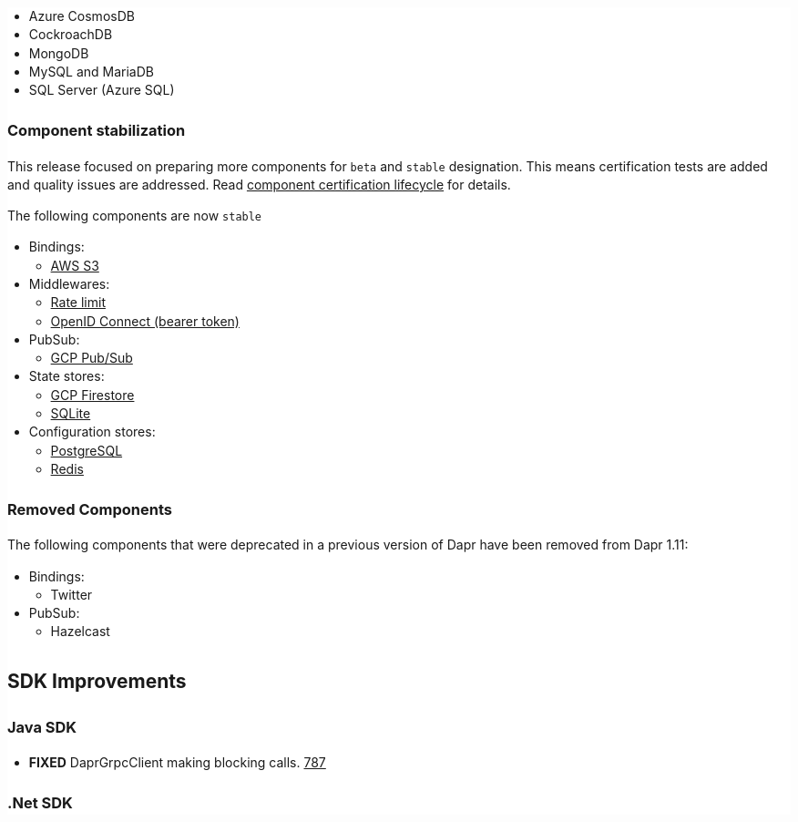  - Azure CosmosDB
 - CockroachDB
 - MongoDB
 - MySQL and MariaDB
 - SQL Server (Azure SQL)
 
### Component stabilization

This release focused on preparing more components for `beta` and `stable` designation. This means certification tests are added and quality issues are addressed. Read [component certification lifecycle](https://docs.dapr.io/operations/components/certification-lifecycle/#certification-levels) for details.

The following components are now `stable`
- Bindings:
  - [AWS S3](https://v1-11.docs.dapr.io/reference/components-reference/supported-bindings/)
- Middlewares:
  - [Rate limit](https://v1-11.docs.dapr.io/reference/components-reference/supported-middleware/)
  - [OpenID Connect (bearer token)](https://v1-11.docs.dapr.io/reference/components-reference/supported-middleware/)
- PubSub:
  - [GCP Pub/Sub](https://v1-11.docs.dapr.io/reference/components-reference/supported-pubsub/)
- State stores:
  - [GCP Firestore](https://v1-11.docs.dapr.io/reference/components-reference/supported-state-stores/)
  - [SQLite](https://v1-11.docs.dapr.io/reference/components-reference/supported-state-stores/setup-sqlite/)
- Configuration stores:
  - [PostgreSQL](https://v1-11.docs.dapr.io/reference/components-reference/supported-configuration-stores/postgres-configuration-store/)
  - [Redis](https://v1-11.docs.dapr.io/reference/components-reference/supported-configuration-stores/redis-configuration-store/)
  

### Removed Components

The following components that were deprecated in a previous version of Dapr have been removed from Dapr 1.11:

 - Bindings:
   - Twitter
 - PubSub:
   - Hazelcast

## SDK Improvements

### Java SDK

- **FIXED** DaprGrpcClient making blocking calls. [787](https://github.com/dapr/java-sdk/issues/787)

### .Net SDK
